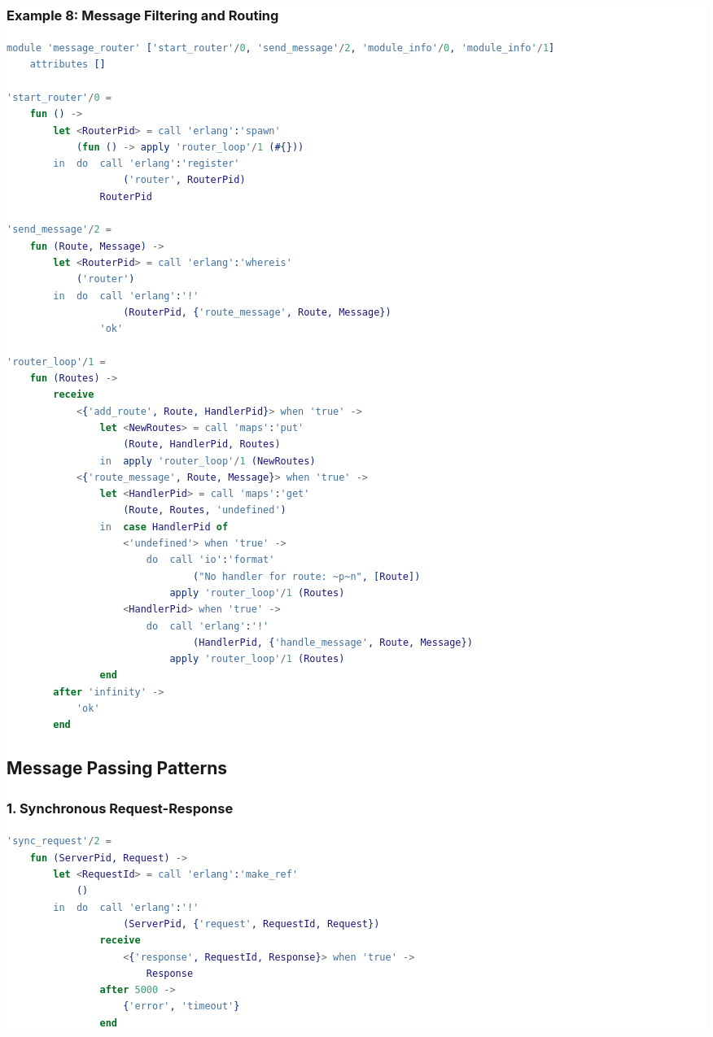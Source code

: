 ### Example 8: Message Filtering and Routing

```erlang
module 'message_router' ['start_router'/0, 'send_message'/2, 'module_info'/0, 'module_info'/1]
    attributes []

'start_router'/0 =
    fun () ->
        let <RouterPid> = call 'erlang':'spawn'
            (fun () -> apply 'router_loop'/1 (#{}))
        in  do  call 'erlang':'register'
                    ('router', RouterPid)
                RouterPid

'send_message'/2 =
    fun (Route, Message) ->
        let <RouterPid> = call 'erlang':'whereis'
            ('router')
        in  do  call 'erlang':'!'
                    (RouterPid, {'route_message', Route, Message})
                'ok'

'router_loop'/1 =
    fun (Routes) ->
        receive
            <{'add_route', Route, HandlerPid}> when 'true' ->
                let <NewRoutes> = call 'maps':'put'
                    (Route, HandlerPid, Routes)
                in  apply 'router_loop'/1 (NewRoutes)
            <{'route_message', Route, Message}> when 'true' ->
                let <HandlerPid> = call 'maps':'get'
                    (Route, Routes, 'undefined')
                in  case HandlerPid of
                    <'undefined'> when 'true' ->
                        do  call 'io':'format'
                                ("No handler for route: ~p~n", [Route])
                            apply 'router_loop'/1 (Routes)
                    <HandlerPid> when 'true' ->
                        do  call 'erlang':'!'
                                (HandlerPid, {'handle_message', Route, Message})
                            apply 'router_loop'/1 (Routes)
                end
        after 'infinity' ->
            'ok'
        end
```

## Message Passing Patterns

### 1. Synchronous Request-Response
```erlang
'sync_request'/2 =
    fun (ServerPid, Request) ->
        let <RequestId> = call 'erlang':'make_ref'
            ()
        in  do  call 'erlang':'!'
                    (ServerPid, {'request', RequestId, Request})
                receive
                    <{'response', RequestId, Response}> when 'true' ->
                        Response
                after 5000 ->
                    {'error', 'timeout'}
                end
```